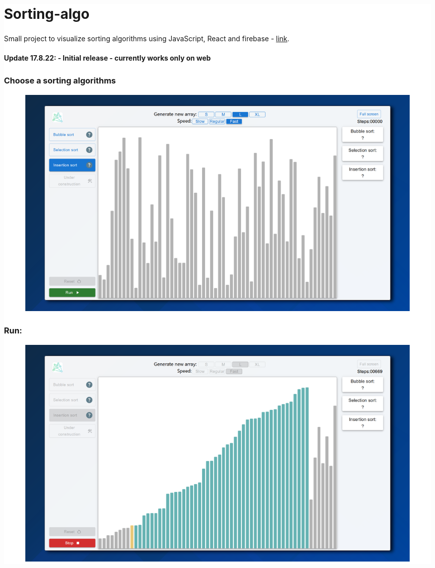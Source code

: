 # Sorting-algo
Small project to visualize sorting algorithms using JavaScript, React and firebase - <a href="https://sorting-algo-1698c.web.app/" target="_blank">link</a>.

<h4>Update 17.8.22: - Initial release - currently works only on web</h4>

<h3>Choose a sorting algorithms</h3>
<p align="center">
  <img src="https://github.com/MatanAvr/Sorting-algo/blob/main/Demo%20pictures/SortingAlgo.png" width="90%" alt="Main-screen"/>
</p>

<h3>Run:</h3>
<p align="center">
  <img src="https://github.com/MatanAvr/Sorting-algo/blob/main/Demo%20pictures/SortingAlgo-run.png" width="90%" alt="Sign-in/sign-out"/>